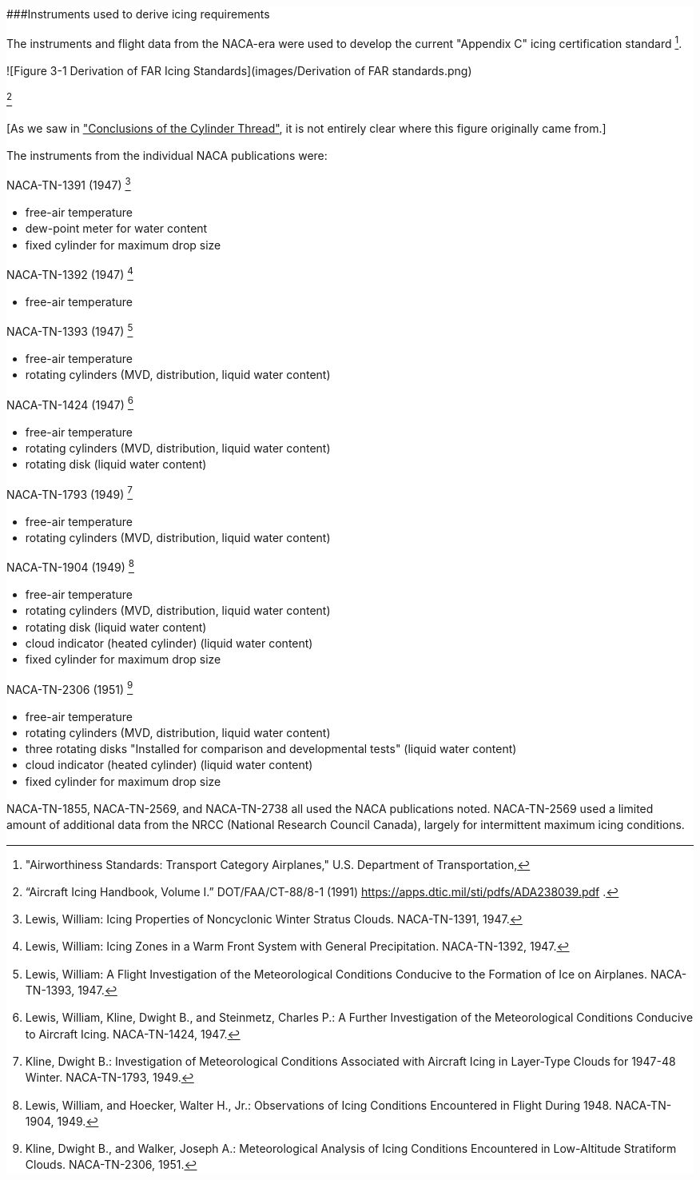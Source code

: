 ###Instruments used to derive icing requirements  

The instruments and flight data from the NACA-era were used to develop 
the current "Appendix C" icing certification standard [^2]. 

![Figure 3-1 Derivation of FAR Icing Standards](images/Derivation of FAR standards.png) 

[^3]  

[As we saw in ["Conclusions of the Cylinder Thread"]({filename}cylinder_thread_wrap_up.md), 
it is not entirely clear where this figure originally came from.]  

The instruments from the individual NACA publications were:  

NACA-TN-1391 (1947) [^4]  
- free-air temperature  
- dew-point meter for water content  
- fixed cylinder for maximum drop size  

NACA-TN-1392 (1947) [^5]  
- free-air temperature  

NACA-TN-1393 (1947) [^6]  
- free-air temperature  
- rotating cylinders (MVD, distribution, liquid water content)  

NACA-TN-1424 (1947) [^7]  
- free-air temperature  
- rotating cylinders (MVD, distribution, liquid water content)  
- rotating disk (liquid water content)  

NACA-TN-1793 (1949) [^8]  
- free-air temperature  
- rotating cylinders (MVD, distribution, liquid water content)  

NACA-TN-1904 (1949) [^9]  
- free-air temperature  
- rotating cylinders (MVD, distribution, liquid water content)  
- rotating disk (liquid water content)  
- cloud indicator (heated cylinder) (liquid water content)  
- fixed cylinder for maximum drop size  

NACA-TN-2306 (1951) [^10]  
- free-air temperature  
- rotating cylinders (MVD, distribution, liquid water content)  
- three rotating disks "Installed for comparison and developmental tests" (liquid water content)  
- cloud indicator (heated cylinder) (liquid water content)  
- fixed cylinder for maximum drop size  

NACA-TN-1855, NACA-TN-2569, and NACA-TN-2738 all used the NACA publications noted. 
NACA-TN-2569 used a limited amount of additional data from the NRCC (National Research Council Canada), 
largely for intermittent maximum icing conditions. 


[^1]: Lewis, William: "Review of Icing Criteria" in 
[^2]: "Airworthiness Standards: Transport Category Airplanes," U.S. Department of Transportation,
[^3]: “Aircraft Icing Handbook, Volume I.” DOT/FAA/CT-88/8-1 (1991) https://apps.dtic.mil/sti/pdfs/ADA238039.pdf .  
[^4]: Lewis, William: Icing Properties of Noncyclonic Winter Stratus Clouds. NACA-TN-1391, 1947.  
[^5]: Lewis, William: Icing Zones in a Warm Front System with General Precipitation. NACA-TN-1392, 1947.  
[^6]: Lewis, William: A Flight Investigation of the Meteorological Conditions Conducive to the Formation of Ice on Airplanes. NACA-TN-1393, 1947.  
[^7]: Lewis, William, Kline, Dwight B., and Steinmetz, Charles P.: A Further Investigation of the Meteorological Conditions Conducive to Aircraft Icing. NACA-TN-1424, 1947.  
[^8]: Kline, Dwight B.: Investigation of Meteorological Conditions Associated with Aircraft Icing in Layer-Type Clouds for 1947-48 Winter. NACA-TN-1793, 1949.  
[^9]: Lewis, William, and Hoecker, Walter H., Jr.: Observations of Icing Conditions Encountered in Flight During 1948. NACA-TN-1904, 1949.  
[^10]: Kline, Dwight B., and Walker, Joseph A.: Meteorological Analysis of Icing Conditions Encountered in Low-Altitude Stratiform Clouds. NACA-TN-2306, 1951.  
[^11]: Pettit, K. G.: "'The Rockcliffe Ice Wagon' and its role in Canadian icing research." Publ. R. Met. Soc. Canad. Branch, Toronto 2 (1951). http://cmosarchives.ca/RMS/r0205.pdf  
[^12]: Bowden, D.T, et.al., “Engineering Summary of Airframe Icing Technical Data”, FAA Technical Report ADS-4, General Dynamics/Convair, San Diego, California, 1963 [ADS-4](https://apps.dtic.mil/sti/citations/AD0608865)  
[^13]: Jeck, R.: "A new database of supercooled cloud variables for altitudes up to 10,000 feet AGL and the implications for low altitude aircraft icing. US Department of Transportation Rep." Transportation Rep. DOT/FAA/CT-83/21 137 (1983).  
[^14]: Federal Aviation Administration "Aircraft Ice Protection," Advisory Circular 20-73A, 2016.  
[^15]: Heinrich, A., et al. Aircraft Icing Handbook. Volume 2. GATES LEARJET CORP WICHITA KS, 1991. https://apps.dtic.mil/sti/citations/ADA238040  
[^16]: Jeck, Richard: Cloud Sampling Instruments for Icing Flight Tests: (1) Icing Rate Indicators. US Department of Transportation, Federal Aviation Administration, DOT/FAA/AR-TN06/29, 2006. 
[^17]: Jeck, Richard: Cloud Sampling Instruments for Icing Flight Tests: (2) Cloud Water Concentration Indicators. US Department of Transportation, Federal Aviation Administration, DOT/FAA/AR-TN06/30, 2006. 
[^18]: Jeck, Richard: Cloud Sampling Instruments for Icing Flight Tests: (3) Cloud Droplet Sizers. US Department of Transportation, Federal Aviation Administration, DOT/FAA/AR-TN06/31, 2006. 
[^19]: Jeck, Richard: Cloud Sampling Instruments for Icing Flight Tests: (4) Large Drop Sizers.  US Department of Transportation, Federal Aviation Administration, DOT/FAA/AR-TN06/32, 2006. 
[^20]: Stith, Jeffrey L., et al. "100 years of progress in atmospheric observing systems." Meteorological Monographs 59 (2018): 2-1.  